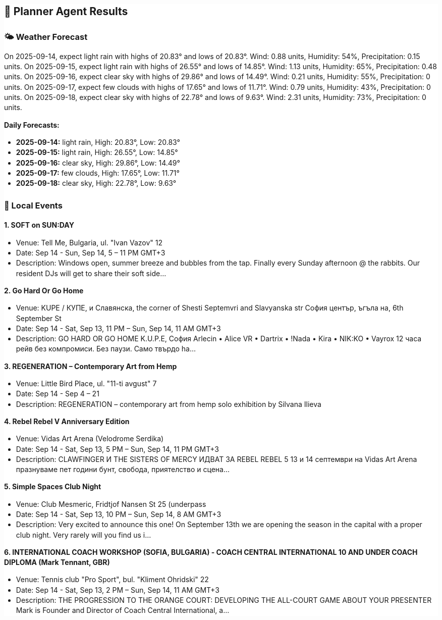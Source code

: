 
## 📅 Planner Agent Results

### 🌤️ Weather Forecast

On 2025-09-14, expect light rain with highs of 20.83° and lows of 20.83°. Wind: 0.88 units, Humidity: 54%, Precipitation: 0.15 units. On 2025-09-15, expect light rain with highs of 26.55° and lows of 14.85°. Wind: 1.13 units, Humidity: 65%, Precipitation: 0.48 units. On 2025-09-16, expect clear sky with highs of 29.86° and lows of 14.49°. Wind: 0.21 units, Humidity: 55%, Precipitation: 0 units. On 2025-09-17, expect few clouds with highs of 17.65° and lows of 11.71°. Wind: 0.79 units, Humidity: 43%, Precipitation: 0 units. On 2025-09-18, expect clear sky with highs of 22.78° and lows of 9.63°. Wind: 2.31 units, Humidity: 73%, Precipitation: 0 units.

**Daily Forecasts:**
- **2025-09-14:** light rain, High: 20.83°, Low: 20.83°
- **2025-09-15:** light rain, High: 26.55°, Low: 14.85°
- **2025-09-16:** clear sky, High: 29.86°, Low: 14.49°
- **2025-09-17:** few clouds, High: 17.65°, Low: 11.71°
- **2025-09-18:** clear sky, High: 22.78°, Low: 9.63°

### 🎉 Local Events

**1. SOFT on SUN:DAY**
- Venue: Tell Me, Bulgaria, ul. "Ivan Vazov" 12
- Date: Sep 14 - Sun, Sep 14, 5 – 11 PM GMT+3
- Description: Windows open, summer breeze and bubbles from the tap. Finally every Sunday afternoon @ the rabbits. Our resident DJs will get to share their soft side...

**2. Go Hard Or Go Home**
- Venue: KUPE / КУПЕ, и Славянска, the corner of Shesti Septemvri and Slavyanska str София център, ъгъла на, 6th September St
- Date: Sep 14 - Sat, Sep 13, 11 PM – Sun, Sep 14, 11 AM GMT+3
- Description: GO HARD OR GO HOME K.U.P.E, София Arlecin • Alice VR • Dartrix • !Nada • Kira • NIK:KO • Vayrox 12 часа рейв без компромиси. Без паузи. Само твърдо ha...

**3. REGENERATION – Contemporary Art from Hemp**
- Venue: Little Bird Place, ul. "11-ti avgust" 7
- Date: Sep 14 - Sep 4 – 21
- Description: REGENERATION – contemporary art from hemp solo exhibition by Silvana Ilieva

**4. Rebel Rebel V Anniversary Edition**
- Venue: Vidas Art Arena (Velodrome Serdika)
- Date: Sep 14 - Sat, Sep 13, 5 PM – Sun, Sep 14, 11 PM GMT+3
- Description: CLAWFINGER И THE SISTERS OF MERCY ИДВАТ ЗА REBEL REBEL 5 13 и 14 септември на Vidas Art Arena празнуваме пет години бунт, свобода, приятелство и сцена...

**5. Simple Spaces Club Night**
- Venue: Club Mesmeric, Fridtjof Nansen St 25 (underpass
- Date: Sep 14 - Sat, Sep 13, 10 PM – Sun, Sep 14, 8 AM GMT+3
- Description: Very excited to announce this one! On September 13th we are opening the season in the capital with a proper club night. Very rarely will you find us i...

**6. INTERNATIONAL COACH WORKSHOP (SOFIA, BULGARIA) - COACH CENTRAL INTERNATIONAL 10 AND UNDER COACH DIPLOMA (Mark Tennant, GBR)**
- Venue: Tennis club "Pro Sport", bul. "Kliment Ohridski" 22
- Date: Sep 14 - Sat, Sep 13, 2 PM – Sun, Sep 14, 11 AM GMT+3
- Description: THE PROGRESSION TO THE ORANGE COURT: DEVELOPING THE ALL-COURT GAME ABOUT YOUR PRESENTER Mark is Founder and Director of Coach Central International, a...
